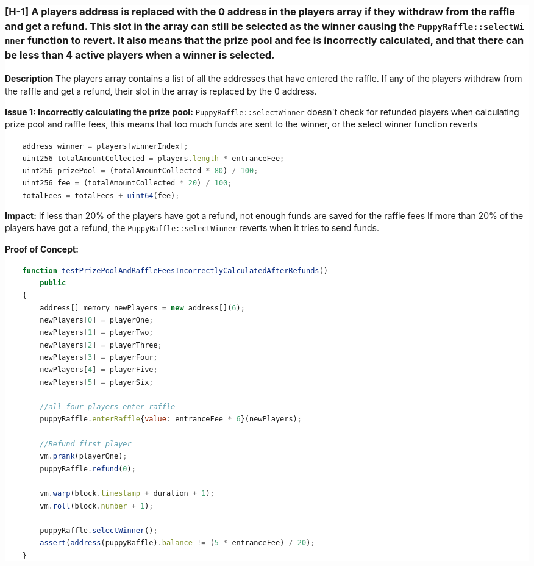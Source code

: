 ### [H-1] A players address is replaced with the 0 address in the players array if they withdraw from the raffle and get a refund. This slot in the array can still be selected as the winner causing the `PuppyRaffle::selectWinner` function to revert. It also means that the prize pool and fee is incorrectly calculated, and that there can be less than 4 active players when a winner is selected.

**Description**
The players array contains a list of all the addresses that have entered the raffle. If any of the players withdraw from the raffle and get a refund, their slot in the array is replaced by the 0 address. 

**Issue 1: Incorrectly calculating the prize pool:** 
`PuppyRaffle::selectWinner`  doesn't check for refunded players when calculating prize pool and raffle fees, this means that too much funds are sent to the winner, or the select winner function reverts

```javascript 
    address winner = players[winnerIndex];
    uint256 totalAmountCollected = players.length * entranceFee;
    uint256 prizePool = (totalAmountCollected * 80) / 100;
    uint256 fee = (totalAmountCollected * 20) / 100;
    totalFees = totalFees + uint64(fee);
```

**Impact:** 
If less than 20% of the players have got a refund, not enough funds are saved for the raffle fees
If more than 20% of the players have got a refund, the `PuppyRaffle::selectWinner` reverts when it tries to send funds.

**Proof of Concept:**

```javascript 
    function testPrizePoolAndRaffleFeesIncorrectlyCalculatedAfterRefunds()
        public
    {
        address[] memory newPlayers = new address[](6);
        newPlayers[0] = playerOne;
        newPlayers[1] = playerTwo;
        newPlayers[2] = playerThree;
        newPlayers[3] = playerFour;
        newPlayers[4] = playerFive;
        newPlayers[5] = playerSix;

        //all four players enter raffle
        puppyRaffle.enterRaffle{value: entranceFee * 6}(newPlayers);

        //Refund first player
        vm.prank(playerOne);
        puppyRaffle.refund(0);

        vm.warp(block.timestamp + duration + 1);
        vm.roll(block.number + 1);

        puppyRaffle.selectWinner();
        assert(address(puppyRaffle).balance != (5 * entranceFee) / 20);
    }
```
